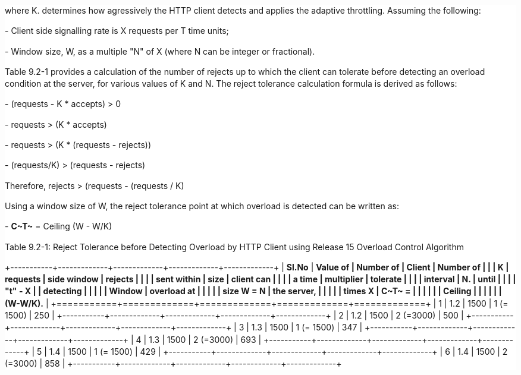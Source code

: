where K. determines how agressively the HTTP client detects and applies
the adaptive throttling. Assuming the following:

\- Client side signalling rate is X requests per T time units;

\- Window size, W, as a multiple \"N\" of X (where N can be integer or
fractional).

Table 9.2-1 provides a calculation of the number of rejects up to which
the client can tolerate before detecting an overload condition at the
server, for various values of K and N. The reject tolerance calculation
formula is derived as follows:

\- (requests - K \* accepts) \> 0

\- requests \> (K \* accepts)

\- requests \> (K \* (requests - rejects))

\- (requests/K) \> (requests - rejects)

Therefore, rejects \> (requests - (requests / K)

Using a window size of W, the reject tolerance point at which overload
is detected can be written as:

\- **C~T~** = Ceiling (W - W/K)

Table 9.2-1: Reject Tolerance before Detecting Overload by HTTP Client
using Release 15 Overload Control Algorithm

+-----------+-------------+-------------+-------------+-------------+
| **Sl.No** | **Value of  | **Number of | **Client    | **Number of |
|           | K**         | requests    | side window | rejects     |
|           |             | sent within | size        | client can  |
|           |             | a time      | multiplier  | tolerate    |
|           |             | interval    | N.**        | until       |
|           |             | \"t\" - X** |             | detecting   |
|           |             |             | **Window    | overload at |
|           |             |             | size W = N  | the server, |
|           |             |             | times X**   | C~T~ =      |
|           |             |             |             | Ceiling     |
|           |             |             |             | (W-W/K).**  |
+===========+=============+=============+=============+=============+
| 1         | 1.2         | 1500        | 1 (= 1500)  | 250         |
+-----------+-------------+-------------+-------------+-------------+
| 2         | 1.2         | 1500        | 2 (=3000)   | 500         |
+-----------+-------------+-------------+-------------+-------------+
| 3         | 1.3         | 1500        | 1 (= 1500)  | 347         |
+-----------+-------------+-------------+-------------+-------------+
| 4         | 1.3         | 1500        | 2 (=3000)   | 693         |
+-----------+-------------+-------------+-------------+-------------+
| 5         | 1.4         | 1500        | 1 (= 1500)  | 429         |
+-----------+-------------+-------------+-------------+-------------+
| 6         | 1.4         | 1500        | 2 (=3000)   | 858         |
+-----------+-------------+-------------+-------------+-------------+